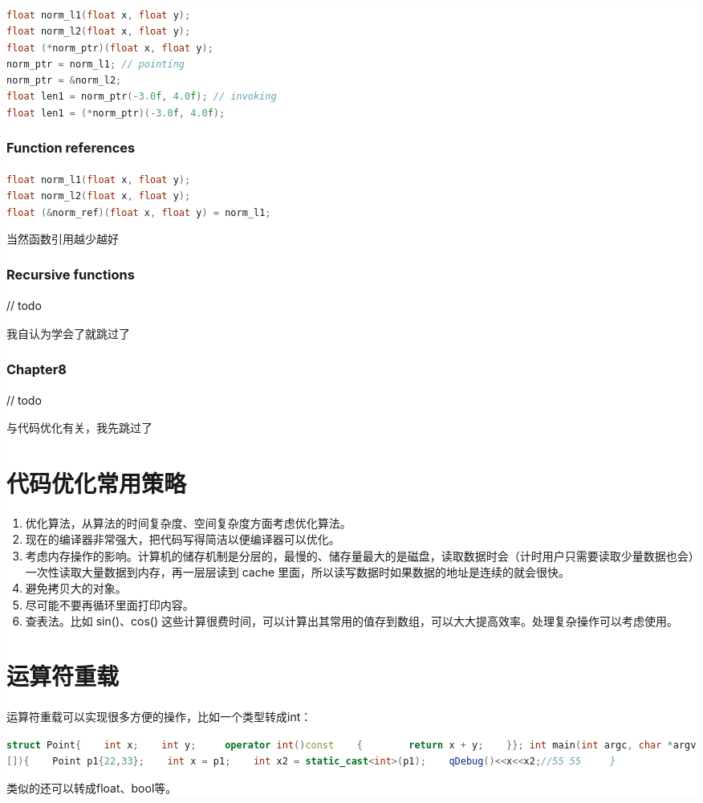 ```c++
float norm_l1(float x, float y);
float norm_l2(float x, float y);
float (*norm_ptr)(float x, float y);
norm_ptr = norm_l1; // pointing
norm_ptr = &norm_l2;
float len1 = norm_ptr(-3.0f, 4.0f); // invoking
float len1 = (*norm_ptr)(-3.0f, 4.0f);
```

### Function references

```c++
float norm_l1(float x, float y);
float norm_l2(float x, float y);
float (&norm_ref)(float x, float y) = norm_l1;
```

当然函数引用越少越好

### Recursive functions

// todo

我自认为学会了就跳过了

### Chapter8

// todo

与代码优化有关，我先跳过了

# 代码优化常用策略

1.  优化算法，从算法的时间复杂度、空间复杂度方面考虑优化算法。
2.  现在的编译器非常强大，把代码写得简洁以便编译器可以优化。
3.  考虑内存操作的影响。计算机的储存机制是分层的，最慢的、储存量最大的是磁盘，读取数据时会（计时用户只需要读取少量数据也会）一次性读取大量数据到内存，再一层层读到 cache 里面，所以读写数据时如果数据的地址是连续的就会很快。
4.  避免拷贝大的对象。
5.  尽可能不要再循环里面打印内容。
6.  查表法。比如 sin()、cos() 这些计算很费时间，可以计算出其常用的值存到数组，可以大大提高效率。处理复杂操作可以考虑使用。

# 运算符重载

运算符重载可以实现很多方便的操作，比如一个类型转成int：

```cpp
struct Point{    int x;    int y;     operator int()const    {        return x + y;    }}; int main(int argc, char *argv[]){    Point p1{22,33};    int x = p1;    int x2 = static_cast<int>(p1);    qDebug()<<x<<x2;//55 55     }
```

类似的还可以转成float、bool等。
